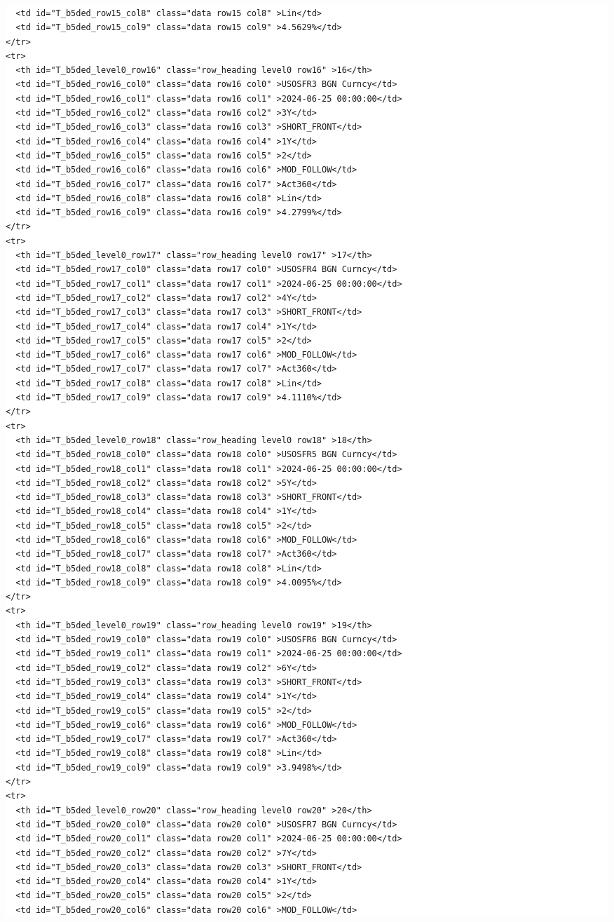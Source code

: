       <td id="T_b5ded_row15_col8" class="data row15 col8" >Lin</td>
      <td id="T_b5ded_row15_col9" class="data row15 col9" >4.5629%</td>
    </tr>
    <tr>
      <th id="T_b5ded_level0_row16" class="row_heading level0 row16" >16</th>
      <td id="T_b5ded_row16_col0" class="data row16 col0" >USOSFR3 BGN Curncy</td>
      <td id="T_b5ded_row16_col1" class="data row16 col1" >2024-06-25 00:00:00</td>
      <td id="T_b5ded_row16_col2" class="data row16 col2" >3Y</td>
      <td id="T_b5ded_row16_col3" class="data row16 col3" >SHORT_FRONT</td>
      <td id="T_b5ded_row16_col4" class="data row16 col4" >1Y</td>
      <td id="T_b5ded_row16_col5" class="data row16 col5" >2</td>
      <td id="T_b5ded_row16_col6" class="data row16 col6" >MOD_FOLLOW</td>
      <td id="T_b5ded_row16_col7" class="data row16 col7" >Act360</td>
      <td id="T_b5ded_row16_col8" class="data row16 col8" >Lin</td>
      <td id="T_b5ded_row16_col9" class="data row16 col9" >4.2799%</td>
    </tr>
    <tr>
      <th id="T_b5ded_level0_row17" class="row_heading level0 row17" >17</th>
      <td id="T_b5ded_row17_col0" class="data row17 col0" >USOSFR4 BGN Curncy</td>
      <td id="T_b5ded_row17_col1" class="data row17 col1" >2024-06-25 00:00:00</td>
      <td id="T_b5ded_row17_col2" class="data row17 col2" >4Y</td>
      <td id="T_b5ded_row17_col3" class="data row17 col3" >SHORT_FRONT</td>
      <td id="T_b5ded_row17_col4" class="data row17 col4" >1Y</td>
      <td id="T_b5ded_row17_col5" class="data row17 col5" >2</td>
      <td id="T_b5ded_row17_col6" class="data row17 col6" >MOD_FOLLOW</td>
      <td id="T_b5ded_row17_col7" class="data row17 col7" >Act360</td>
      <td id="T_b5ded_row17_col8" class="data row17 col8" >Lin</td>
      <td id="T_b5ded_row17_col9" class="data row17 col9" >4.1110%</td>
    </tr>
    <tr>
      <th id="T_b5ded_level0_row18" class="row_heading level0 row18" >18</th>
      <td id="T_b5ded_row18_col0" class="data row18 col0" >USOSFR5 BGN Curncy</td>
      <td id="T_b5ded_row18_col1" class="data row18 col1" >2024-06-25 00:00:00</td>
      <td id="T_b5ded_row18_col2" class="data row18 col2" >5Y</td>
      <td id="T_b5ded_row18_col3" class="data row18 col3" >SHORT_FRONT</td>
      <td id="T_b5ded_row18_col4" class="data row18 col4" >1Y</td>
      <td id="T_b5ded_row18_col5" class="data row18 col5" >2</td>
      <td id="T_b5ded_row18_col6" class="data row18 col6" >MOD_FOLLOW</td>
      <td id="T_b5ded_row18_col7" class="data row18 col7" >Act360</td>
      <td id="T_b5ded_row18_col8" class="data row18 col8" >Lin</td>
      <td id="T_b5ded_row18_col9" class="data row18 col9" >4.0095%</td>
    </tr>
    <tr>
      <th id="T_b5ded_level0_row19" class="row_heading level0 row19" >19</th>
      <td id="T_b5ded_row19_col0" class="data row19 col0" >USOSFR6 BGN Curncy</td>
      <td id="T_b5ded_row19_col1" class="data row19 col1" >2024-06-25 00:00:00</td>
      <td id="T_b5ded_row19_col2" class="data row19 col2" >6Y</td>
      <td id="T_b5ded_row19_col3" class="data row19 col3" >SHORT_FRONT</td>
      <td id="T_b5ded_row19_col4" class="data row19 col4" >1Y</td>
      <td id="T_b5ded_row19_col5" class="data row19 col5" >2</td>
      <td id="T_b5ded_row19_col6" class="data row19 col6" >MOD_FOLLOW</td>
      <td id="T_b5ded_row19_col7" class="data row19 col7" >Act360</td>
      <td id="T_b5ded_row19_col8" class="data row19 col8" >Lin</td>
      <td id="T_b5ded_row19_col9" class="data row19 col9" >3.9498%</td>
    </tr>
    <tr>
      <th id="T_b5ded_level0_row20" class="row_heading level0 row20" >20</th>
      <td id="T_b5ded_row20_col0" class="data row20 col0" >USOSFR7 BGN Curncy</td>
      <td id="T_b5ded_row20_col1" class="data row20 col1" >2024-06-25 00:00:00</td>
      <td id="T_b5ded_row20_col2" class="data row20 col2" >7Y</td>
      <td id="T_b5ded_row20_col3" class="data row20 col3" >SHORT_FRONT</td>
      <td id="T_b5ded_row20_col4" class="data row20 col4" >1Y</td>
      <td id="T_b5ded_row20_col5" class="data row20 col5" >2</td>
      <td id="T_b5ded_row20_col6" class="data row20 col6" >MOD_FOLLOW</td>